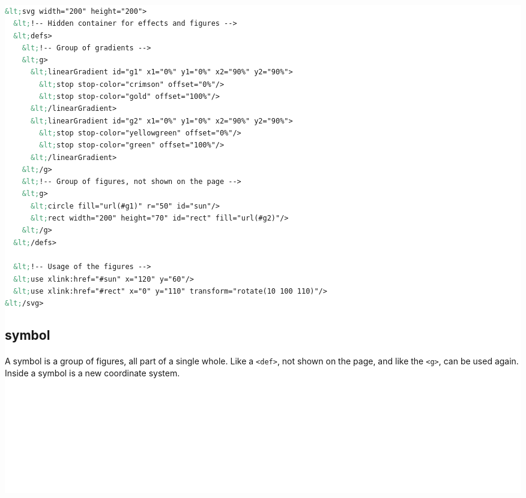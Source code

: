   
  <use xlink:href="#sun" x="120" y="60"/>
  <use xlink:href="#rect" x="0" y="110" transform="rotate(10 100 110)"/>
</svg>

```xml
&lt;svg width="200" height="200">
  &lt;!-- Hidden container for effects and figures -->
  &lt;defs>
    &lt;!-- Group of gradients -->
    &lt;g>
      &lt;linearGradient id="g1" x1="0%" y1="0%" x2="90%" y2="90%">
        &lt;stop stop-color="crimson" offset="0%"/>
        &lt;stop stop-color="gold" offset="100%"/>
      &lt;/linearGradient>
      &lt;linearGradient id="g2" x1="0%" y1="0%" x2="90%" y2="90%">
        &lt;stop stop-color="yellowgreen" offset="0%"/>
        &lt;stop stop-color="green" offset="100%"/>
      &lt;/linearGradient>
    &lt;/g>
    &lt;!-- Group of figures, not shown on the page -->
    &lt;g>
      &lt;circle fill="url(#g1)" r="50" id="sun"/>
      &lt;rect width="200" height="70" id="rect" fill="url(#g2)"/>
    &lt;/g>
  &lt;/defs>

  &lt;!-- Usage of the figures -->
  &lt;use xlink:href="#sun" x="120" y="60"/>
  &lt;use xlink:href="#rect" x="0" y="110" transform="rotate(10 100 110)"/>
&lt;/svg>
```

## symbol

A symbol is a group of figures, all part of a single whole. Like a `<def>`, not shown on the page, and like
the `<g>`, can be used again. Inside a symbol is a new coordinate system.

<svg width="240" height="170">
  <defs>
    <g>
      <circle fill="gold" r="30" id="yellowball"/>
    </g>
    <!-- Symbol Description -->
    <symbol id="mouth">
      <polyline points="15 15 5 10 15 5" stroke="crimson" fill="none" stroke-width="3"/>
    </symbol>
    <!-- Symbol Description -->
    <symbol id="bird">
      <g stroke="brown">
        <polyline points="0 0 0 25" stroke-width="3" transform="translate(25 100)"/>
        <polyline points="0 0 0 25" stroke-width="3" transform="translate(45 100)"/>
        <polyline points="0 0 12 0" stroke-width="3" transform="translate(19 125)"/>
        <polyline points="0 0 12 0" stroke-width="3" transform="translate(40 125)"/>
      </g>
      <use xlink:href="#mouth" x="83" y="35"/>
      <use xlink:href="#yellowball" x="90" y="55" transform="scale(.75)"/>
      <use xlink:href="#yellowball" x="35" y="75" width="100"/>
      <polyline points="55 70 45 90 20 80" stroke="orange" stroke-width="3" fill="none"/>
      <circle fill="black" r="5" cx="75" cy="35"/>
      <circle fill="gray" r="1" cx="77" cy="35"/>
    </symbol>
  </defs>
